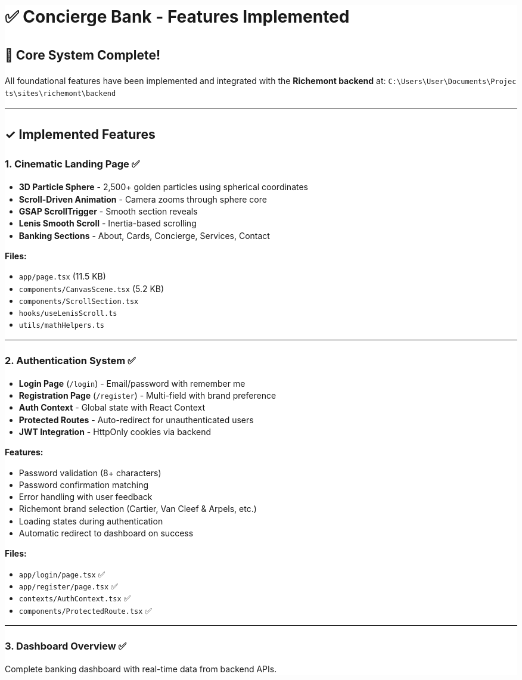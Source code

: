 # ✅ Concierge Bank - Features Implemented

## 🎉 Core System Complete!

All foundational features have been implemented and integrated with the **Richemont backend** at:
`C:\Users\User\Documents\Projects\sites\richemont\backend`

---

## ✓ Implemented Features

### 1. **Cinematic Landing Page** ✅
- **3D Particle Sphere** - 2,500+ golden particles using spherical coordinates
- **Scroll-Driven Animation** - Camera zooms through sphere core
- **GSAP ScrollTrigger** - Smooth section reveals
- **Lenis Smooth Scroll** - Inertia-based scrolling
- **Banking Sections** - About, Cards, Concierge, Services, Contact

**Files:**
- `app/page.tsx` (11.5 KB)
- `components/CanvasScene.tsx` (5.2 KB)
- `components/ScrollSection.tsx`
- `hooks/useLenisScroll.ts`
- `utils/mathHelpers.ts`

---

### 2. **Authentication System** ✅
- **Login Page** (`/login`) - Email/password with remember me
- **Registration Page** (`/register`) - Multi-field with brand preference
- **Auth Context** - Global state with React Context
- **Protected Routes** - Auto-redirect for unauthenticated users
- **JWT Integration** - HttpOnly cookies via backend

**Features:**
- Password validation (8+ characters)
- Password confirmation matching
- Error handling with user feedback
- Richemont brand selection (Cartier, Van Cleef & Arpels, etc.)
- Loading states during authentication
- Automatic redirect to dashboard on success

**Files:**
- `app/login/page.tsx` ✅
- `app/register/page.tsx` ✅
- `contexts/AuthContext.tsx` ✅
- `components/ProtectedRoute.tsx` ✅

---

### 3. **Dashboard Overview** ✅
Complete banking dashboard with real-time data from backend APIs.
